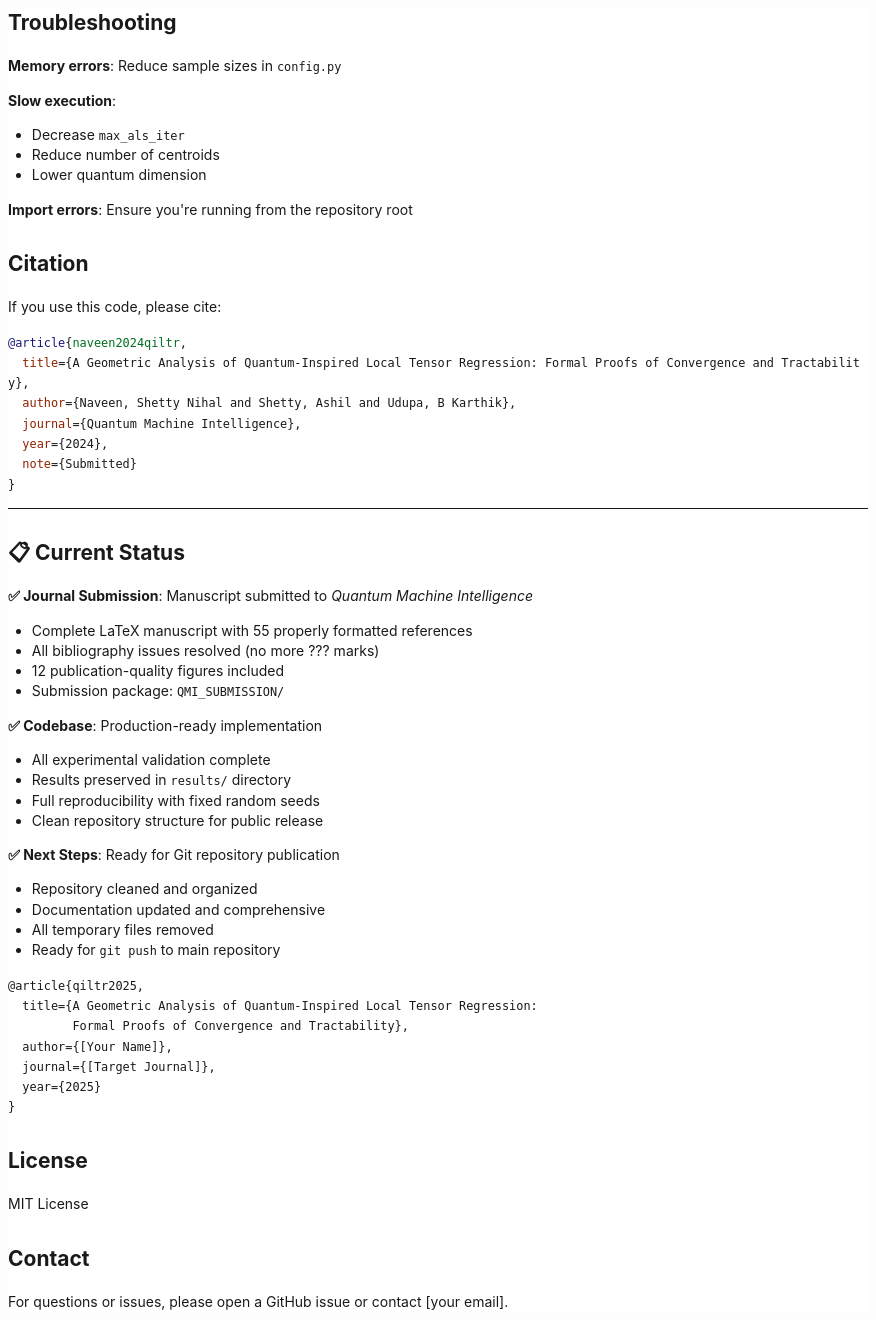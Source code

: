## Troubleshooting

**Memory errors**: Reduce sample sizes in `config.py`

**Slow execution**: 
- Decrease `max_als_iter`
- Reduce number of centroids
- Lower quantum dimension

**Import errors**: Ensure you're running from the repository root

## Citation

If you use this code, please cite:

```bibtex
@article{naveen2024qiltr,
  title={A Geometric Analysis of Quantum-Inspired Local Tensor Regression: Formal Proofs of Convergence and Tractability},
  author={Naveen, Shetty Nihal and Shetty, Ashil and Udupa, B Karthik},
  journal={Quantum Machine Intelligence},
  year={2024},
  note={Submitted}
}
```

---

## 📋 Current Status

**✅ Journal Submission**: Manuscript submitted to *Quantum Machine Intelligence*
- Complete LaTeX manuscript with 55 properly formatted references
- All bibliography issues resolved (no more ??? marks)
- 12 publication-quality figures included
- Submission package: `QMI_SUBMISSION/`

**✅ Codebase**: Production-ready implementation
- All experimental validation complete
- Results preserved in `results/` directory
- Full reproducibility with fixed random seeds
- Clean repository structure for public release

**✅ Next Steps**: Ready for Git repository publication
- Repository cleaned and organized
- Documentation updated and comprehensive
- All temporary files removed
- Ready for `git push` to main repository

```
@article{qiltr2025,
  title={A Geometric Analysis of Quantum-Inspired Local Tensor Regression: 
         Formal Proofs of Convergence and Tractability},
  author={[Your Name]},
  journal={[Target Journal]},
  year={2025}
}
```

## License

MIT License

## Contact

For questions or issues, please open a GitHub issue or contact [your email].

